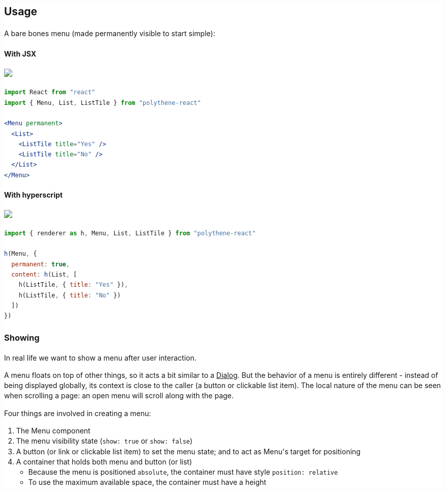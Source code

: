 

<a id="usage"></a>
## Usage

A bare bones menu (made permanently visible to start simple):

<a id="with-jsx"></a>
#### With JSX

<a href="https://jsfiddle.net/ArthurClemens/gta0c3te/" target="_blank"><img src="https://arthurclemens.github.io/assets/polythene/docs/try-out-green.gif" height="36" /></a>

~~~jsx
import React from "react"
import { Menu, List, ListTile } from "polythene-react"

<Menu permanent>
  <List>
    <ListTile title="Yes" />
    <ListTile title="No" />
  </List>
</Menu>
~~~

<a id="with-hyperscript"></a>
#### With hyperscript

<a href="https://jsfiddle.net/ArthurClemens/umrnvm13/" target="_blank"><img src="https://arthurclemens.github.io/assets/polythene/docs/try-out-green.gif" height="36" /></a>

~~~javascript
import { renderer as h, Menu, List, ListTile } from "polythene-react"

h(Menu, {
  permanent: true,
  content: h(List, [
    h(ListTile, { title: "Yes" }),
    h(ListTile, { title: "No" })
  ])
})
~~~

<a id="showing"></a>
### Showing

In real life we want to show a menu after user interaction.

A menu floats on top of other things, so it acts a bit similar to a [Dialog](dialog.md). But the behavior of a menu is entirely different - instead of being displayed globally, its context is close to the caller (a button or clickable list item). The local nature of the menu can be seen when scrolling a page: an open menu will scroll along with the page.

Four things are involved in creating a menu:

1. The Menu component
2. The menu visibility state (`show: true` or `show: false`)
3. A button (or link or clickable list item) to set the menu state; and to act as Menu's target for positioning
4. A container that holds both menu and button (or list)
    * Because the menu is positioned `absolute`, the container must have style `position: relative`
    * To use the maximum available space, the container must have a height
